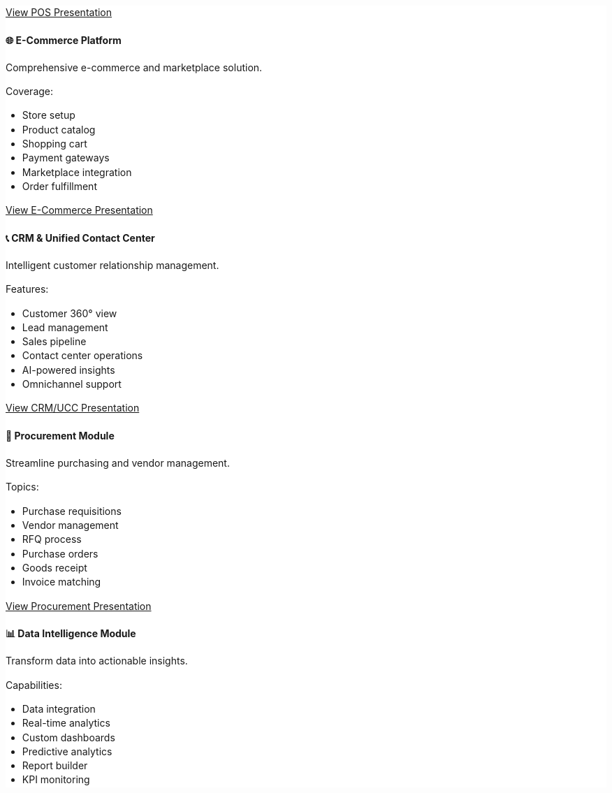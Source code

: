 [View POS Presentation](https://docs.google.com/presentation/d/1meJZyP_Ue87wEiGaxjtad3KmxhG1moJUZ3_jQ4SVLWc/edit#slide=id.p1)

#### 🌐 E-Commerce Platform
Comprehensive e-commerce and marketplace solution.

Coverage:
- Store setup
- Product catalog
- Shopping cart
- Payment gateways
- Marketplace integration
- Order fulfillment

[View E-Commerce Presentation](https://docs.google.com/presentation/d/1agVrwrKQV2x3qTT5lLWxXNxzNhvBTgalcxqDAPO8loM/edit#slide=id.gbc0b1cd0c5_1_0)

#### 📞 CRM & Unified Contact Center
Intelligent customer relationship management.

Features:
- Customer 360° view
- Lead management
- Sales pipeline
- Contact center operations
- AI-powered insights
- Omnichannel support

[View CRM/UCC Presentation](https://docs.google.com/presentation/d/1DWItZCNdrXTFnD12BLC02oWC5sL2ISPqiTy37Frl7Sc/edit#slide=id.g25c089a8be4_2_83)

#### 🛒 Procurement Module
Streamline purchasing and vendor management.

Topics:
- Purchase requisitions
- Vendor management
- RFQ process
- Purchase orders
- Goods receipt
- Invoice matching

[View Procurement Presentation](https://docs.google.com/presentation/d/1TLginU0YaLGB8TN8uSWdjZtIaHnfUNFFWKhfDztIqIc/edit#slide=id.g30c35ef4581_0_214)

#### 📊 Data Intelligence Module
Transform data into actionable insights.

Capabilities:
- Data integration
- Real-time analytics
- Custom dashboards
- Predictive analytics
- Report builder
- KPI monitoring
